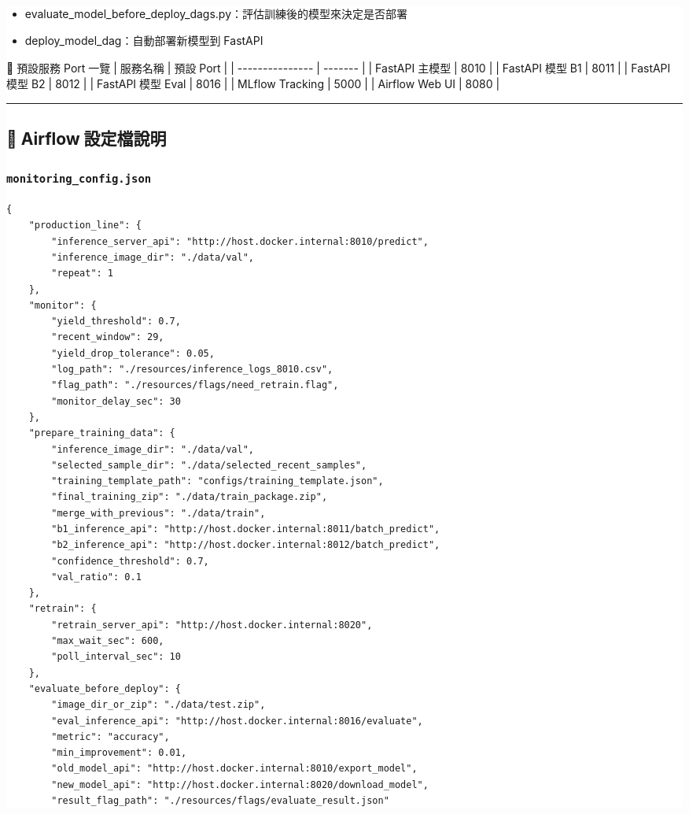 * evaluate_model_before_deploy_dags.py：評估訓練後的模型來決定是否部署

* deploy_model_dag：自動部署新模型到 FastAPI


📌 預設服務 Port 一覽
| 服務名稱            | 預設 Port |
| --------------- | ------- |
| FastAPI 主模型     | 8010    |
| FastAPI 模型 B1   | 8011    |
| FastAPI 模型 B2   | 8012    |
| FastAPI 模型 Eval   | 8016    |
| MLflow Tracking | 5000    |
| Airflow Web UI  | 8080    |


---

## 🔧 Airflow 設定檔說明

### `monitoring_config.json`

```jsonc
{
    "production_line": {
        "inference_server_api": "http://host.docker.internal:8010/predict",
        "inference_image_dir": "./data/val",
        "repeat": 1
    },
    "monitor": {
        "yield_threshold": 0.7,
        "recent_window": 29,
        "yield_drop_tolerance": 0.05,
        "log_path": "./resources/inference_logs_8010.csv",
        "flag_path": "./resources/flags/need_retrain.flag",
        "monitor_delay_sec": 30
    },
    "prepare_training_data": {
        "inference_image_dir": "./data/val",
        "selected_sample_dir": "./data/selected_recent_samples",
        "training_template_path": "configs/training_template.json",
        "final_training_zip": "./data/train_package.zip",
        "merge_with_previous": "./data/train",
        "b1_inference_api": "http://host.docker.internal:8011/batch_predict",
        "b2_inference_api": "http://host.docker.internal:8012/batch_predict",
        "confidence_threshold": 0.7,
        "val_ratio": 0.1
    },
    "retrain": {
        "retrain_server_api": "http://host.docker.internal:8020",
        "max_wait_sec": 600,
        "poll_interval_sec": 10
    },
    "evaluate_before_deploy": {
        "image_dir_or_zip": "./data/test.zip",
        "eval_inference_api": "http://host.docker.internal:8016/evaluate",
        "metric": "accuracy",
        "min_improvement": 0.01,
        "old_model_api": "http://host.docker.internal:8010/export_model",
        "new_model_api": "http://host.docker.internal:8020/download_model",
        "result_flag_path": "./resources/flags/evaluate_result.json"
```